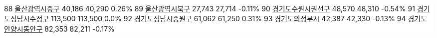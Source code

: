   <tr class="item">
    <td>88</td>
    <td><a href="/apt/울산광역시중구">울산광역시중구</a></td>
    <td>40,186</td>
    <td>40,290</td>
    <td>0.26%</td>
  </tr>

  <tr class="item">
    <td>89</td>
    <td><a href="/apt/울산광역시북구">울산광역시북구</a></td>
    <td>27,743</td>
    <td>27,714</td>
    <td>-0.11%</td>
  </tr>

  <tr class="item">
    <td>90</td>
    <td><a href="/apt/경기도수원시권선구">경기도수원시권선구</a></td>
    <td>48,570</td>
    <td>48,310</td>
    <td>-0.54%</td>
  </tr>

  <tr class="item">
    <td>91</td>
    <td><a href="/apt/경기도성남시수정구">경기도성남시수정구</a></td>
    <td>113,500</td>
    <td>113,500</td>
    <td>0.0%</td>
  </tr>

  <tr class="item">
    <td>92</td>
    <td><a href="/apt/경기도성남시중원구">경기도성남시중원구</a></td>
    <td>61,062</td>
    <td>61,250</td>
    <td>0.31%</td>
  </tr>

  <tr class="item">
    <td>93</td>
    <td><a href="/apt/경기도의정부시">경기도의정부시</a></td>
    <td>42,387</td>
    <td>42,330</td>
    <td>-0.13%</td>
  </tr>

  <tr class="item">
    <td>94</td>
    <td><a href="/apt/경기도안양시동안구">경기도안양시동안구</a></td>
    <td>82,353</td>
    <td>82,211</td>
    <td>-0.17%</td>
  </tr>
